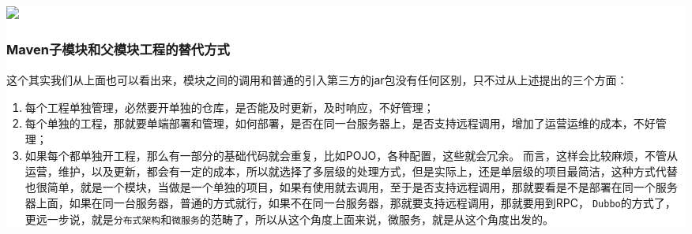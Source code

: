 ![](https://img2020.cnblogs.com/blog/637525/202008/637525-20200805142931219-933871482.png)



### Maven子模块和父模块工程的替代方式
这个其实我们从上面也可以看出来，模块之间的调用和普通的引入第三方的jar包没有任何区别，只不过从上述提出的三个方面：
1. 每个工程单独管理，必然要开单独的仓库，是否能及时更新，及时响应，不好管理；
2. 每个单独的工程，那就要单端部署和管理，如何部署，是否在同一台服务器上，是否支持远程调用，增加了运营运维的成本，不好管理；
3. 如果每个都单独开工程，那么有一部分的基础代码就会重复，比如POJO，各种配置，这些就会冗余。
而言，这样会比较麻烦，不管从运营，维护，以及更新，都会有一定的成本，所以就选择了多层级的处理方式，但是实际上，还是单层级的项目最简洁，这种方式代替也很简单，就是一个模块，当做是一个单独的项目，如果有使用就去调用，至于是否支持远程调用，那就要看是不是部署在同一个服务器上面，如果在同一台服务器，普通的方式就行，如果不在同一台服务器，那就要支持远程调用，那就要用到RPC， `Dubbo`的方式了，更远一步说，就是`分布式架构`和`微服务`的范畴了，所以从这个角度上面来说，微服务，就是从这个角度出发的。